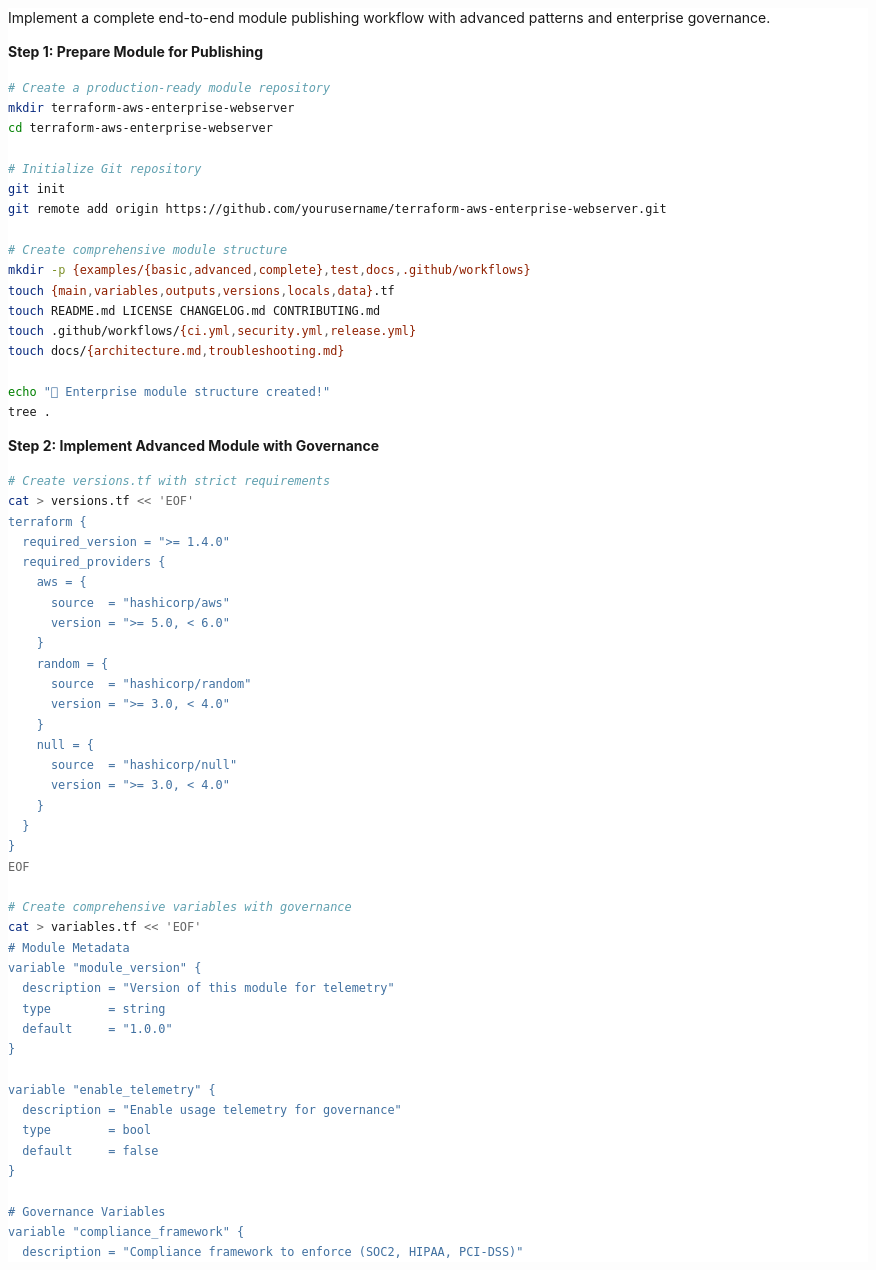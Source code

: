 Implement a complete end-to-end module publishing workflow with advanced patterns and enterprise governance.

**Step 1: Prepare Module for Publishing**
```bash
# Create a production-ready module repository
mkdir terraform-aws-enterprise-webserver
cd terraform-aws-enterprise-webserver

# Initialize Git repository
git init
git remote add origin https://github.com/yourusername/terraform-aws-enterprise-webserver.git

# Create comprehensive module structure
mkdir -p {examples/{basic,advanced,complete},test,docs,.github/workflows}
touch {main,variables,outputs,versions,locals,data}.tf
touch README.md LICENSE CHANGELOG.md CONTRIBUTING.md
touch .github/workflows/{ci.yml,security.yml,release.yml}
touch docs/{architecture.md,troubleshooting.md}

echo "📁 Enterprise module structure created!"
tree .
```

**Step 2: Implement Advanced Module with Governance**
```bash
# Create versions.tf with strict requirements
cat > versions.tf << 'EOF'
terraform {
  required_version = ">= 1.4.0"
  required_providers {
    aws = {
      source  = "hashicorp/aws"
      version = ">= 5.0, < 6.0"
    }
    random = {
      source  = "hashicorp/random"
      version = ">= 3.0, < 4.0"
    }
    null = {
      source  = "hashicorp/null"
      version = ">= 3.0, < 4.0"
    }
  }
}
EOF

# Create comprehensive variables with governance
cat > variables.tf << 'EOF'
# Module Metadata
variable "module_version" {
  description = "Version of this module for telemetry"
  type        = string
  default     = "1.0.0"
}

variable "enable_telemetry" {
  description = "Enable usage telemetry for governance"
  type        = bool
  default     = false
}

# Governance Variables
variable "compliance_framework" {
  description = "Compliance framework to enforce (SOC2, HIPAA, PCI-DSS)"
```